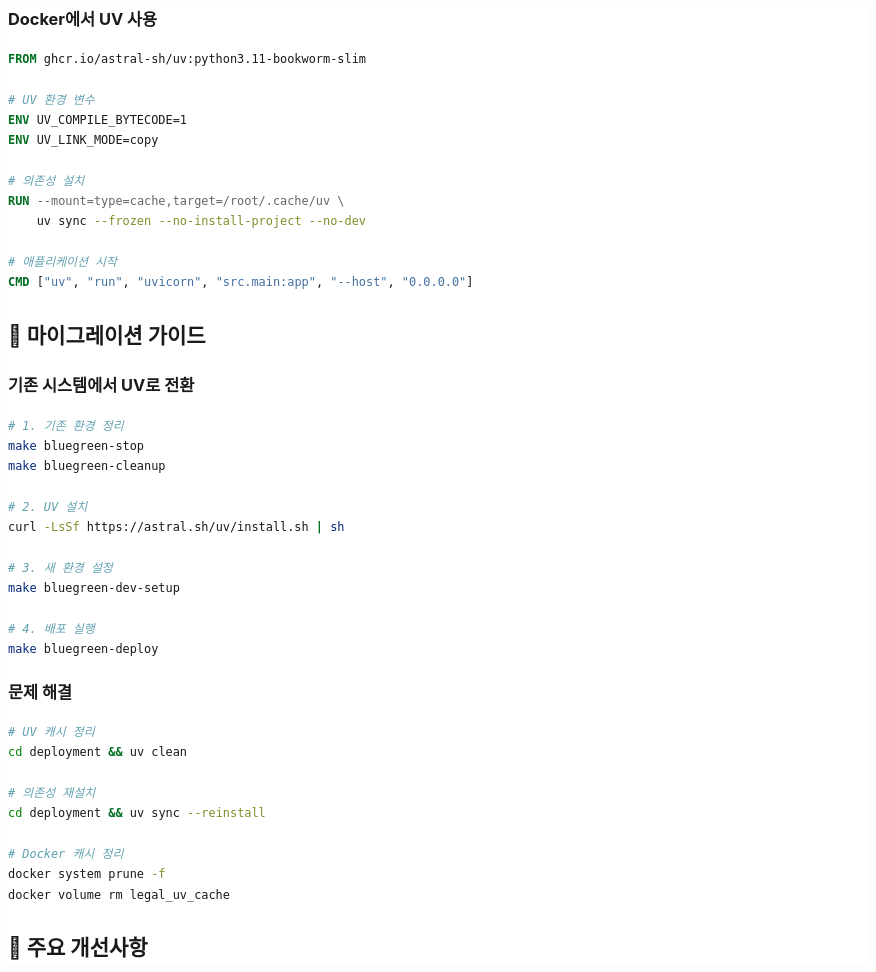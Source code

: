 ### Docker에서 UV 사용

```dockerfile
FROM ghcr.io/astral-sh/uv:python3.11-bookworm-slim

# UV 환경 변수
ENV UV_COMPILE_BYTECODE=1
ENV UV_LINK_MODE=copy

# 의존성 설치
RUN --mount=type=cache,target=/root/.cache/uv \
    uv sync --frozen --no-install-project --no-dev

# 애플리케이션 시작
CMD ["uv", "run", "uvicorn", "src.main:app", "--host", "0.0.0.0"]
```

## 🚨 마이그레이션 가이드

### 기존 시스템에서 UV로 전환

```bash
# 1. 기존 환경 정리
make bluegreen-stop
make bluegreen-cleanup

# 2. UV 설치
curl -LsSf https://astral.sh/uv/install.sh | sh

# 3. 새 환경 설정
make bluegreen-dev-setup

# 4. 배포 실행
make bluegreen-deploy
```

### 문제 해결

```bash
# UV 캐시 정리
cd deployment && uv clean

# 의존성 재설치
cd deployment && uv sync --reinstall

# Docker 캐시 정리
docker system prune -f
docker volume rm legal_uv_cache
```

## 🎯 주요 개선사항
